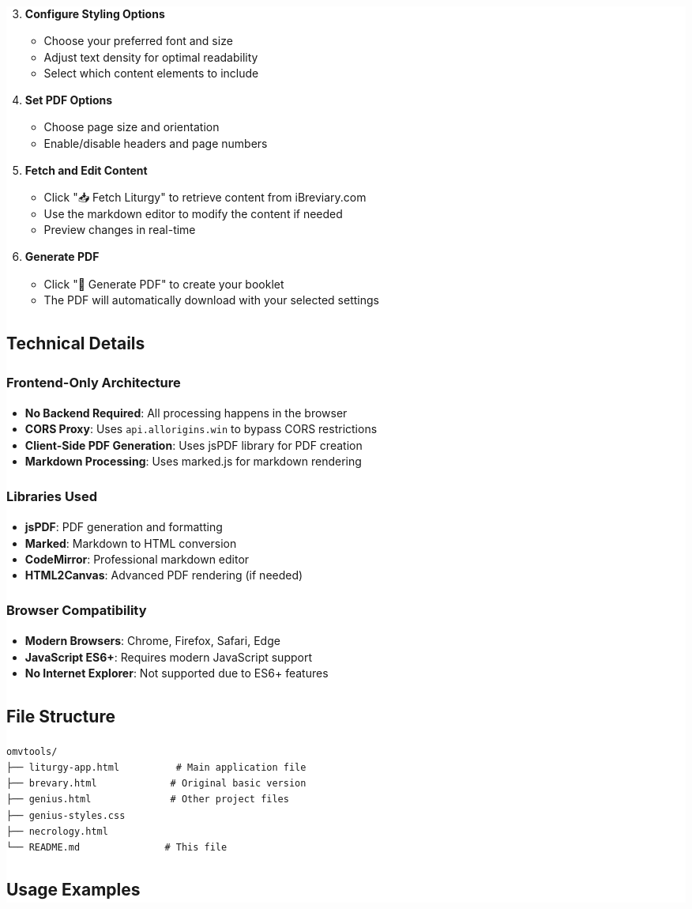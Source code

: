 3. **Configure Styling Options**
   - Choose your preferred font and size
   - Adjust text density for optimal readability
   - Select which content elements to include

4. **Set PDF Options**
   - Choose page size and orientation
   - Enable/disable headers and page numbers

5. **Fetch and Edit Content**
   - Click "📥 Fetch Liturgy" to retrieve content from iBreviary.com
   - Use the markdown editor to modify the content if needed
   - Preview changes in real-time

6. **Generate PDF**
   - Click "📄 Generate PDF" to create your booklet
   - The PDF will automatically download with your selected settings

## Technical Details

### Frontend-Only Architecture
- **No Backend Required**: All processing happens in the browser
- **CORS Proxy**: Uses `api.allorigins.win` to bypass CORS restrictions
- **Client-Side PDF Generation**: Uses jsPDF library for PDF creation
- **Markdown Processing**: Uses marked.js for markdown rendering

### Libraries Used
- **jsPDF**: PDF generation and formatting
- **Marked**: Markdown to HTML conversion
- **CodeMirror**: Professional markdown editor
- **HTML2Canvas**: Advanced PDF rendering (if needed)

### Browser Compatibility
- **Modern Browsers**: Chrome, Firefox, Safari, Edge
- **JavaScript ES6+**: Requires modern JavaScript support
- **No Internet Explorer**: Not supported due to ES6+ features

## File Structure

```
omvtools/
├── liturgy-app.html          # Main application file
├── brevary.html             # Original basic version
├── genius.html              # Other project files
├── genius-styles.css
├── necrology.html
└── README.md               # This file
```

## Usage Examples
